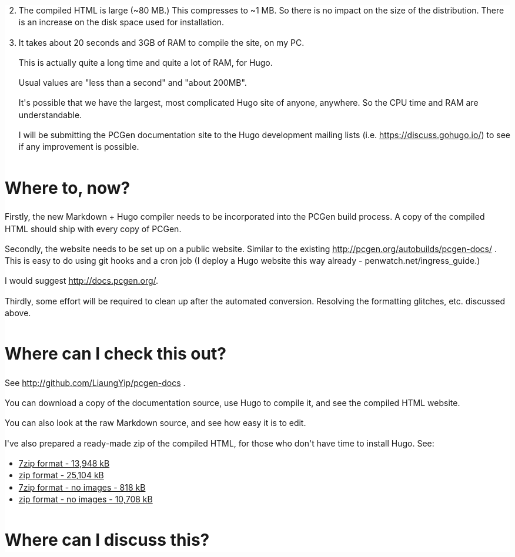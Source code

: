  2. The compiled HTML is large (~80 MB.) This compresses to ~1 MB. So there is
    no impact on the size of the distribution. There is an increase on the disk
    space used for installation.
    
 3. It takes about 20 seconds and 3GB of RAM to compile the site, on my PC.
    
    This is actually quite a long time and quite a lot of RAM, for Hugo.
    
    Usual values are "less than a second" and "about 200MB".
    
    It's possible that we have the largest, most complicated Hugo site of
    anyone, anywhere. So the CPU time and RAM are understandable.
    
    I will be submitting the PCGen documentation site to the Hugo development
    mailing lists (i.e. https://discuss.gohugo.io/) to see if any improvement
    is possible.
    
Where to, now?
==============

Firstly, the new Markdown + Hugo compiler needs to be incorporated into
the PCGen build process. A copy of the compiled HTML should ship with
every copy of PCGen.


Secondly, the website needs to be set up on a public website. Similar
to the existing http://pcgen.org/autobuilds/pcgen-docs/ . This is
easy to do using git hooks and a cron job (I deploy a Hugo website this
way already - penwatch.net/ingress_guide.)

I would suggest http://docs.pcgen.org/.


Thirdly, some effort will be required to clean up after the automated conversion.
Resolving the formatting glitches, etc. discussed above.

Where can I check this out?
===========================

See http://github.com/LiaungYip/pcgen-docs .

You can download a copy of the documentation source, use Hugo to
compile it, and see the compiled HTML website.

You can also look at the raw Markdown source, and see how easy it
is to edit.

I've also prepared a ready-made zip of the compiled HTML, for those
who don't have time to install Hugo. See:

* [7zip format - 13,948 kB](http://www.penwatch.net/files/pcgen-docs/pcgen-docs-compiled.7z)
* [zip format - 25,104 kB](http://www.penwatch.net/files/pcgen-docs/pcgen-docs-compiled.zip)
* [7zip format - no images - 818 kB](http://www.penwatch.net/files/pcgen-docs/pcgen-docs-compiled-no-images.7z)
* [zip format - no images - 10,708 kB](http://www.penwatch.net/files/pcgen-docs/pcgen-docs-compiled-no-images.zip)


Where can I discuss this?
=========================
